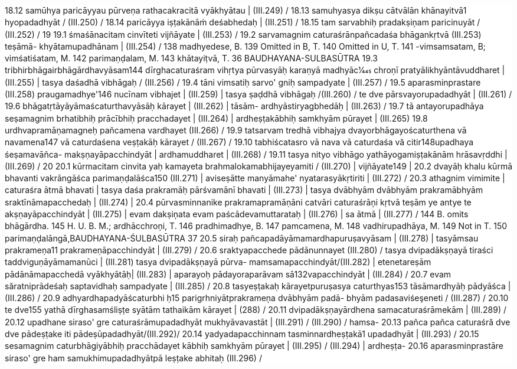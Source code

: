 18.12 samūhya paricāyyau pūrveṇa rathacakracitā vyākhyātau | (III.249) / 18.13 samuhyasya dikṣu cātvālān khānayitvā1 hyopadadhyāt / (III.250) /
18.14 paricāyya iṣṭakānāṁ deśabhedaḥ | (III.251) /
18.15 tam sarvabhiḥ pradakṣiņam paricinuyāt / (III.252) /
19
19.1 śmaśānacitam cinvīteti vijñāyate | (III.253) /
19.2 sarvamagnim caturaśrānpañcadaśa bhāgankṛtvā (III.253) teṣāmā- khyātamupadhānam | (III.254) /
138 madhyedese, B.
139 Omitted in B, T.
140 Omitted in U, T.
141 -vimsamsatam, B; vimśatiśatam, M.
142 parimaṇḍalam, M.
143 khātayiṭvā, T.
36
BAUDHAYANA-SULBASŪTRA
19.3 tribhirbhāgairbhāgārdhavyāsam144 dīrghacaturaśram vihṛtya pūrvasyāḥ karaṇyā madhyāc1⁄445 chroṇī pratyālikhyāntāvuddharet | (III.255) | tasya daśadhā vibhāgaḥ / (III.256) /
19.4 tāni vimsatiḥ sarvo' gniḥ sampadyate | (III.257) /
19.5 aparasminprastare (III.258) praugamadhye'146 nucīnam vibhajet | (III.259) | tasya ṣaḍdhā vibhāgaḥ /(III.260) / te dve pārsvayorupadadhyāt | (III.261) /
19.6 bhāgatṛtāyāyāmaścaturthavyāsāḥ kārayet | (III.262) | tāsām- ardhyāstiryagbhedāḥ | (III.263) /
19.7 tā antayorupadhāya seṣamagnim brhatibhiḥ prācībhiḥ pracchadayet | (III.264) | ardheṣṭakābhiḥ samkhyām pūrayet | (III.265)
19.8 urdhvapramāṇamagneḥ pañcamena vardhayet (III.266) /
19.9
tatsarvam tredhā vibhajya dvayorbhāgayoścaturthena vā navamena147 vā caturdaśena veṣṭakāḥ kārayet / (III.267) /
19.10 tabhiścatasro vā nava vā caturdaśa vă citir148upadhaya śeṣamavāñca- makṣṇayāpacchindyāt | ardhamuddharet | (III.268) /
19.11 tasya nityo vibhāgo yathāyogamiṣṭakānām hrāsavṛddhi | (III.269) /
20
20.1 kūrmacitam cinvita yaḥ kamayeta brahmalokamabhijayeyamiti / (III.270) | vijñāyate149 |
20.2 dvayāḥ khalu kūrmā bhavanti vakrāngāśca parimaṇḍalāśca150 (III.271) | aviseṣātte manyāmahe' nyatarasyākṛtiriti | (III.272) / 20.3 athagnim vimimite | caturaśra ātmā bhavati | tasya daśa prakramāḥ pārśvamānī bhavati | (III.273) | tasya dvābhyām dvābhyām prakramābhyām sraktīnāmapacchedaḥ | (III.274) |
20.4 pūrvasminnanike prakramapramāṇāni catvāri caturaśrāņi kṛtvā teṣām ye antye te akṣṇayāpacchindyāt | (III.275) | evam dakṣiņata evam paścādevamuttarataḥ | (III.276) | sa ātmā | (III.277) /
144 B. omits bhāgārdha.
145 H. U. B. M.; ardhācchroņi, T.
146 pradhimadhye, B.
147 pamcamena, M.
148 vadhirupadhāya, M.
149 Not in T.
150 parimaṇḍalāngā,BAUDHAYANA-ŚULBASŪTRA
37
20.5 siraḥ pañcapadāyāmamardhapuruṣavyāsam | (III.278) | tasyāmsau prakrameṇa11 prakrameṇāpacchindyāt | (III.279) /
20.6 sraktyapacchede pādānunnayet (III.280) / tasya dvipadākṣṇayā tiraści taddviguṇāyāmamanūci | (III.281) tasya dvipadākṣṇayā pūrva- mamsamapacchindyāt/(III.282) | etenetareṣām pādānāmapacchedā vyākhyātāḥ| (III.283) | aparayoḥ pādayoraparāvam sā132vapacchindyāt | (III.284) / 20.7 evam săratniprādeśaḥ saptavidhaḥ sampadyate | (III.285) / 20.8 tasyeṣṭakaḥ kārayetpuruṣasya caturthyas153 tāsāmardhyāḥ pādyāśca | (III.286) /
20.9 adhyardhapadyāścaturbhi ḥ15 parigrhniyātprakrameņa dvābhyām padā- bhyām padasaviśeşeneti / (III.287) /
20.10 te dve155 yathā dīrghasamśliṣṭe syātām tathaikām kārayet | (288) / 20.11 dvipadākṣṇayārdhena samacaturaśrāmekām | (III.289) / 20.12 upadhane siraso' gre caturaśrāmupadadhyāt mukhyāvavastāt | (III.291) /
(III.290) / hamsa-
20.13 pañca pañca caturaśră dve dve pādeṣṭake iti pādeṣūpadadhyāt/(III.292)/ 20.14 yadyadapacchinnam tasminnardheṣṭakā1 upadadhyāt | (III.293) / 20.15 sesamagnim caturbhāgiyābhiḥ pracchādayet
kābhiḥ samkhyām pūrayet | (III.295) /
(III.294) | ardheṣṭa-
20.16 aparasminprastāre siraso' gre ham samukhimupadadhyātpā leṣṭake abhitaḥ (III.296) /